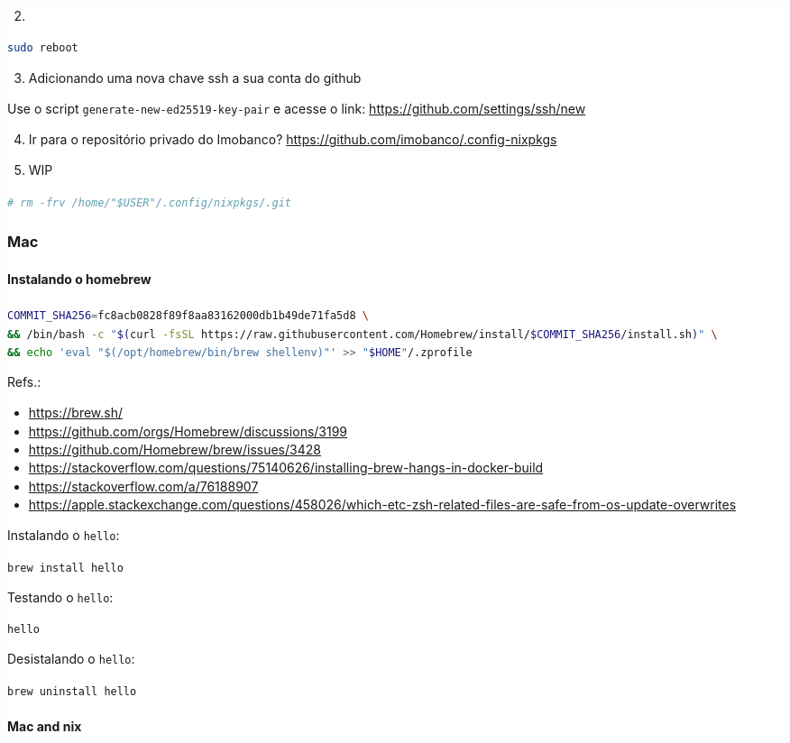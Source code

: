
2)
```bash
sudo reboot
```

3) Adicionando uma nova chave ssh a sua conta do github

Use o script `generate-new-ed25519-key-pair` e acesse o link:
https://github.com/settings/ssh/new


4) Ir para o repositório privado do Imobanco?
https://github.com/imobanco/.config-nixpkgs

5) WIP

```bash
# rm -frv /home/"$USER"/.config/nixpkgs/.git
```



### Mac

#### Instalando o homebrew


```bash
COMMIT_SHA256=fc8acb0828f89f8aa83162000db1b49de71fa5d8 \
&& /bin/bash -c "$(curl -fsSL https://raw.githubusercontent.com/Homebrew/install/$COMMIT_SHA256/install.sh)" \
&& echo 'eval "$(/opt/homebrew/bin/brew shellenv)"' >> "$HOME"/.zprofile
```
Refs.:
- https://brew.sh/
- https://github.com/orgs/Homebrew/discussions/3199
- https://github.com/Homebrew/brew/issues/3428
- https://stackoverflow.com/questions/75140626/installing-brew-hangs-in-docker-build
- https://stackoverflow.com/a/76188907
- https://apple.stackexchange.com/questions/458026/which-etc-zsh-related-files-are-safe-from-os-update-overwrites


Instalando o `hello`:
```bash
brew install hello
```

Testando o `hello`:
```bash
hello
```

Desistalando o `hello`:
```bash
brew uninstall hello
```

#### Mac and nix
